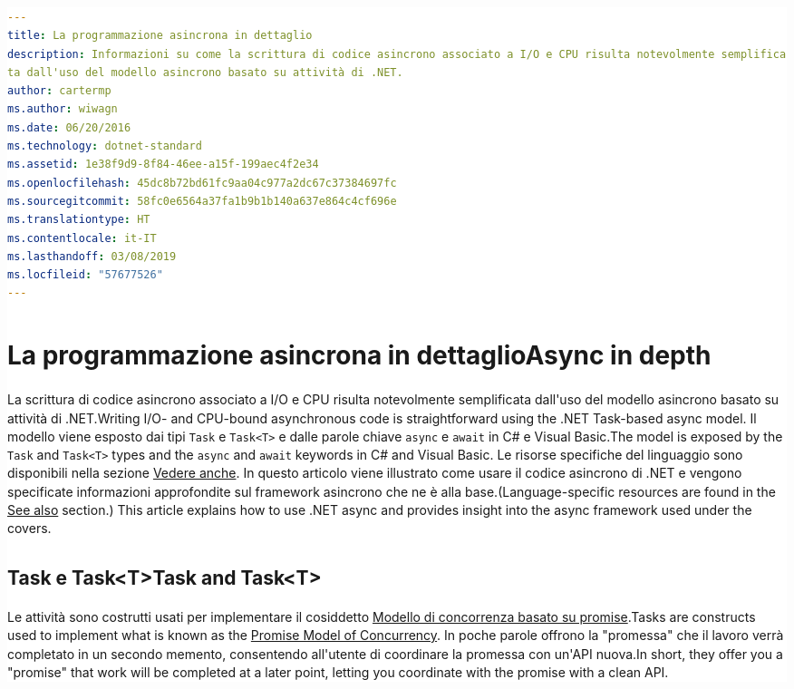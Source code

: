 ```yaml
---
title: La programmazione asincrona in dettaglio
description: Informazioni su come la scrittura di codice asincrono associato a I/O e CPU risulta notevolmente semplificata dall'uso del modello asincrono basato su attività di .NET.
author: cartermp
ms.author: wiwagn
ms.date: 06/20/2016
ms.technology: dotnet-standard
ms.assetid: 1e38f9d9-8f84-46ee-a15f-199aec4f2e34
ms.openlocfilehash: 45dc8b72bd61fc9aa04c977a2dc67c37384697fc
ms.sourcegitcommit: 58fc0e6564a37fa1b9b1b140a637e864c4cf696e
ms.translationtype: HT
ms.contentlocale: it-IT
ms.lasthandoff: 03/08/2019
ms.locfileid: "57677526"
---
```

# <a name="async-in-depth"></a><span data-ttu-id="e7b96-103">La programmazione asincrona in dettaglio</span><span class="sxs-lookup"><span data-stu-id="e7b96-103">Async in depth</span></span>

<span data-ttu-id="e7b96-104">La scrittura di codice asincrono associato a I/O e CPU risulta notevolmente semplificata dall'uso del modello asincrono basato su attività di .NET.</span><span class="sxs-lookup"><span data-stu-id="e7b96-104">Writing I/O- and CPU-bound asynchronous code is straightforward using the .NET Task-based async model.</span></span> <span data-ttu-id="e7b96-105">Il modello viene esposto dai tipi `Task` e `Task<T>` e dalle parole chiave `async` e `await` in C# e Visual Basic.</span><span class="sxs-lookup"><span data-stu-id="e7b96-105">The model is exposed by the `Task` and `Task<T>` types and the `async` and `await` keywords in C# and Visual Basic.</span></span> <span data-ttu-id="e7b96-106">Le risorse specifiche del linguaggio sono disponibili nella sezione [Vedere anche](#see-also). In questo articolo viene illustrato come usare il codice asincrono di .NET e vengono specificate informazioni approfondite sul framework asincrono che ne è alla base.</span><span class="sxs-lookup"><span data-stu-id="e7b96-106">(Language-specific resources are found in the [See also](#see-also) section.) This article explains how to use .NET async and provides insight into the async framework used under the covers.</span></span>

## <a name="task-and-taskt"></a><span data-ttu-id="e7b96-107">Task e Task\<T></span><span class="sxs-lookup"><span data-stu-id="e7b96-107">Task and Task\<T></span></span>

<span data-ttu-id="e7b96-108">Le attività sono costrutti usati per implementare il cosiddetto [Modello di concorrenza basato su promise](https://en.wikipedia.org/wiki/Futures_and_promises).</span><span class="sxs-lookup"><span data-stu-id="e7b96-108">Tasks are constructs used to implement what is known as the [Promise Model of Concurrency](https://en.wikipedia.org/wiki/Futures_and_promises).</span></span>  <span data-ttu-id="e7b96-109">In poche parole offrono la "promessa" che il lavoro verrà completato in un secondo memento, consentendo all'utente di coordinare la promessa con un'API nuova.</span><span class="sxs-lookup"><span data-stu-id="e7b96-109">In short, they offer you a "promise" that work will be completed at a later point, letting you coordinate with the promise with a clean API.</span></span>
